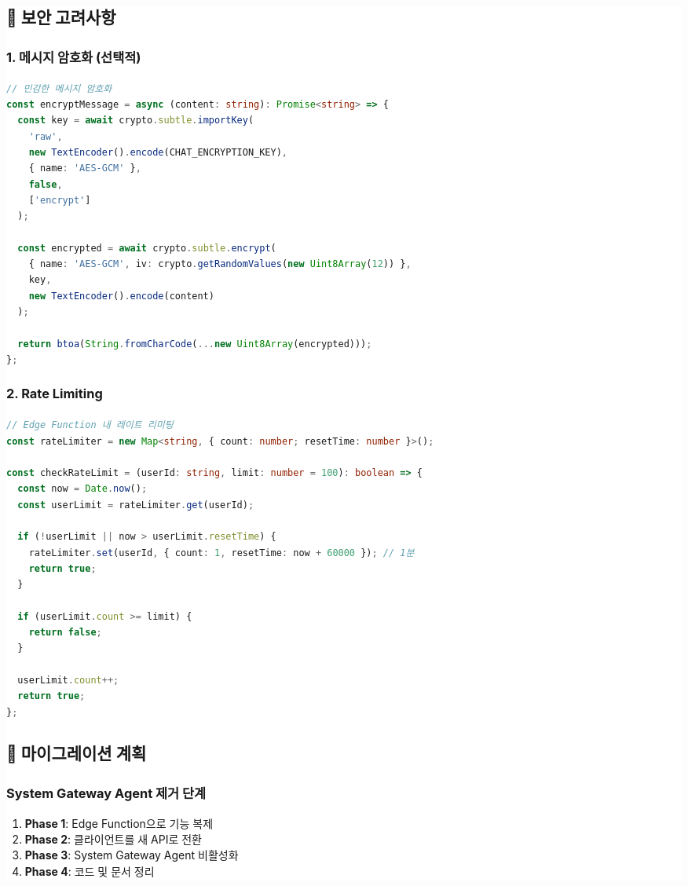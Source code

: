## 🚨 보안 고려사항

### 1. 메시지 암호화 (선택적)
```typescript
// 민감한 메시지 암호화
const encryptMessage = async (content: string): Promise<string> => {
  const key = await crypto.subtle.importKey(
    'raw',
    new TextEncoder().encode(CHAT_ENCRYPTION_KEY),
    { name: 'AES-GCM' },
    false,
    ['encrypt']
  );
  
  const encrypted = await crypto.subtle.encrypt(
    { name: 'AES-GCM', iv: crypto.getRandomValues(new Uint8Array(12)) },
    key,
    new TextEncoder().encode(content)
  );
  
  return btoa(String.fromCharCode(...new Uint8Array(encrypted)));
};
```

### 2. Rate Limiting
```typescript
// Edge Function 내 레이트 리미팅
const rateLimiter = new Map<string, { count: number; resetTime: number }>();

const checkRateLimit = (userId: string, limit: number = 100): boolean => {
  const now = Date.now();
  const userLimit = rateLimiter.get(userId);
  
  if (!userLimit || now > userLimit.resetTime) {
    rateLimiter.set(userId, { count: 1, resetTime: now + 60000 }); // 1분
    return true;
  }
  
  if (userLimit.count >= limit) {
    return false;
  }
  
  userLimit.count++;
  return true;
};
```

## 🎯 마이그레이션 계획

### System Gateway Agent 제거 단계
1. **Phase 1**: Edge Function으로 기능 복제
2. **Phase 2**: 클라이언트를 새 API로 전환
3. **Phase 3**: System Gateway Agent 비활성화
4. **Phase 4**: 코드 및 문서 정리
